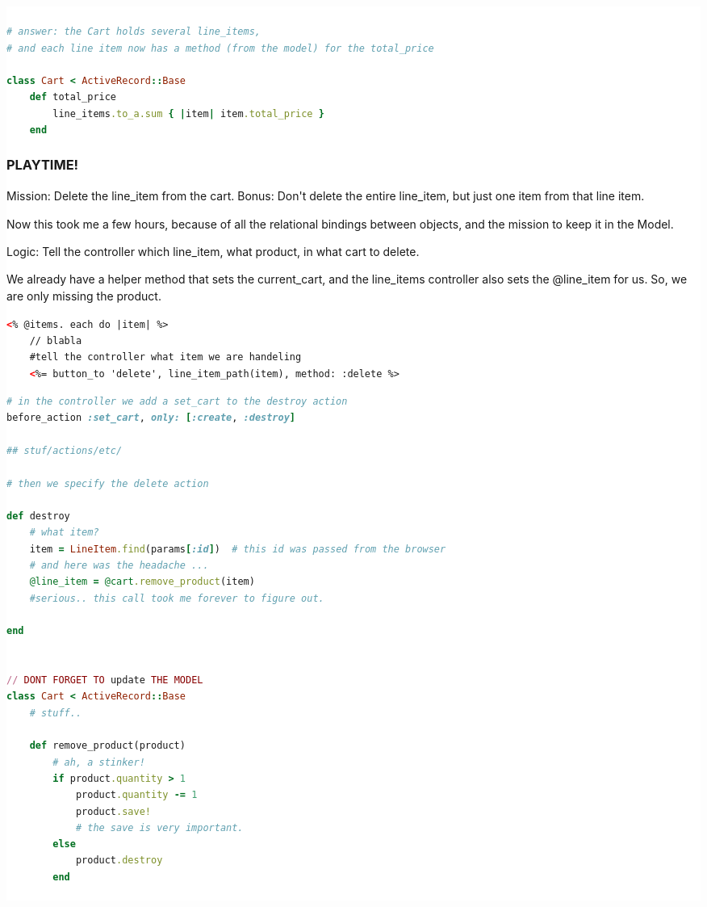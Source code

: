 ```ruby 

# answer: the Cart holds several line_items,
# and each line item now has a method (from the model) for the total_price

class Cart < ActiveRecord::Base
    def total_price
        line_items.to_a.sum { |item| item.total_price }
    end
```




### PLAYTIME! 
Mission: Delete the line_item from the cart. 
Bonus: Don't delete the entire line_item, but just one item from that line item.

Now this took me a few hours, because of all the relational bindings between objects, and the mission to keep it in the Model.

Logic: Tell the controller which line_item, what product, in what cart to delete.

We already have a helper method that sets the current_cart, and the line_items controller also sets the @line_item for us. So, we are only missing the product.

```html 
<% @items. each do |item| %> 
    // blabla 
    #tell the controller what item we are handeling
    <%= button_to 'delete', line_item_path(item), method: :delete %>
```

```ruby 
# in the controller we add a set_cart to the destroy action
before_action :set_cart, only: [:create, :destroy]

## stuf/actions/etc/

# then we specify the delete action

def destroy
    # what item?
    item = LineItem.find(params[:id])  # this id was passed from the browser
    # and here was the headache ...
    @line_item = @cart.remove_product(item)
    #serious.. this call took me forever to figure out. 

end


// DONT FORGET TO update THE MODEL 
class Cart < ActiveRecord::Base 
    # stuff..

    def remove_product(product)
        # ah, a stinker! 
        if product.quantity > 1 
            product.quantity -= 1 
            product.save!
            # the save is very important.
        else
            product.destroy
        end    
    
```
